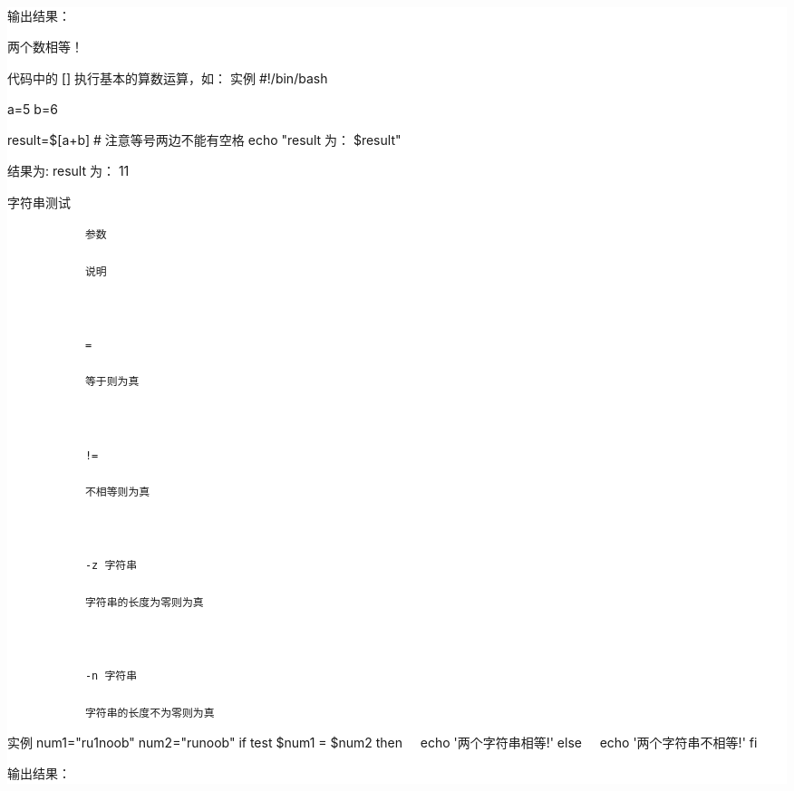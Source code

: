 输出结果：

两个数相等！

代码中的 [] 执行基本的算数运算，如：
实例 
#!/bin/bash

a=5
b=6

result=$[a+b] # 注意等号两边不能有空格
echo "result 为： $result"


结果为:
result 为： 11


字符串测试




				参数
	
				说明



				=
	
				等于则为真



				!=
	
				不相等则为真



				-z 字符串
	
				字符串的长度为零则为真



				-n 字符串
	
				字符串的长度不为零则为真



实例 
num1="ru1noob"
num2="runoob"
if test $num1 = $num2
then
    echo '两个字符串相等!'
else
    echo '两个字符串不相等!'
fi

输出结果：
